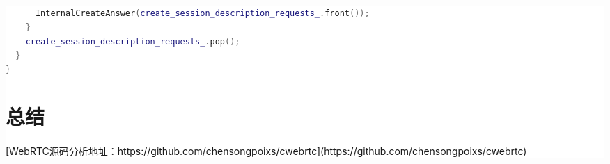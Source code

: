 ```cpp
      InternalCreateAnswer(create_session_description_requests_.front());
    }
    create_session_description_requests_.pop();
  }
}
```



# 总结

[WebRTC源码分析地址：https://github.com/chensongpoixs/cwebrtc](https://github.com/chensongpoixs/cwebrtc)


